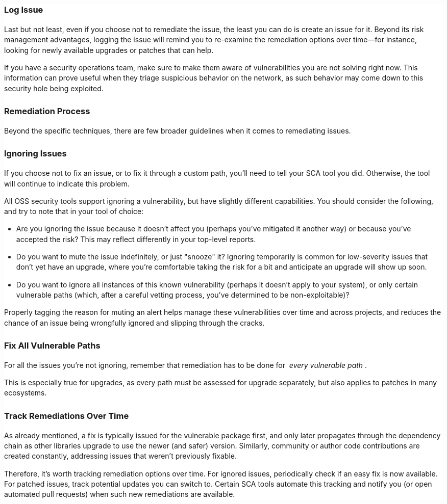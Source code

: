 ### Log Issue

Last but not least, even if you choose not to remediate the issue, the least you can do is create an issue for it. Beyond its risk management advantages, logging the issue will remind you to re-examine the remediation options over time—for instance, looking for newly available upgrades or patches that can help.

If you have a security operations team, make sure to make them aware of vulnerabilities you are not solving right now. This information can prove useful when they triage suspicious behavior on the network, as such behavior may come down to this security hole being exploited.

### Remediation Process

Beyond the specific techniques, there are few broader guidelines when it comes to remediating issues.

### Ignoring Issues

If you choose not to fix an issue, or to fix it through a custom path, you’ll need to tell your SCA tool you did. Otherwise, the tool will continue to indicate this problem.

All OSS security tools support ignoring a vulnerability, but have slightly different capabilities. You should consider the following, and try to note that in your tool of choice:

*   Are you ignoring the issue because it doesn’t affect you (perhaps you’ve mitigated it another way) or because you’ve accepted the risk? This may reflect differently in your top-level reports.

*   Do you want to mute the issue indefinitely, or just "snooze" it? Ignoring temporarily is common for low-severity issues that don’t yet have an upgrade, where you’re comfortable taking the risk for a bit and anticipate an upgrade will show up soon.

*   Do you want to ignore all instances of this known vulnerability (perhaps it doesn’t apply to your system), or only certain vulnerable paths (which, after a careful vetting process, you’ve determined to be non-exploitable)?

Properly tagging the reason for muting an alert helps manage these vulnerabilities over time and across projects, and reduces the chance of an issue being wrongfully ignored and slipping through the cracks.

### Fix All Vulnerable Paths

For all the issues you’re not ignoring, remember that remediation has to be done for  _every vulnerable path_ .

This is especially true for upgrades, as every path must be assessed for upgrade separately, but also applies to patches in many ecosystems.

### Track Remediations Over Time

As already mentioned, a fix is typically issued for the vulnerable package first, and only later propagates through the dependency chain as other libraries upgrade to use the newer (and safer) version. Similarly, community or author code contributions are created constantly, addressing issues that weren’t previously fixable.

Therefore, it’s worth tracking remediation options over time. For ignored issues, periodically check if an easy fix is now available. For patched issues, track potential updates you can switch to. Certain SCA tools automate this tracking and notify you (or open automated pull requests) when such new remediations are available.
